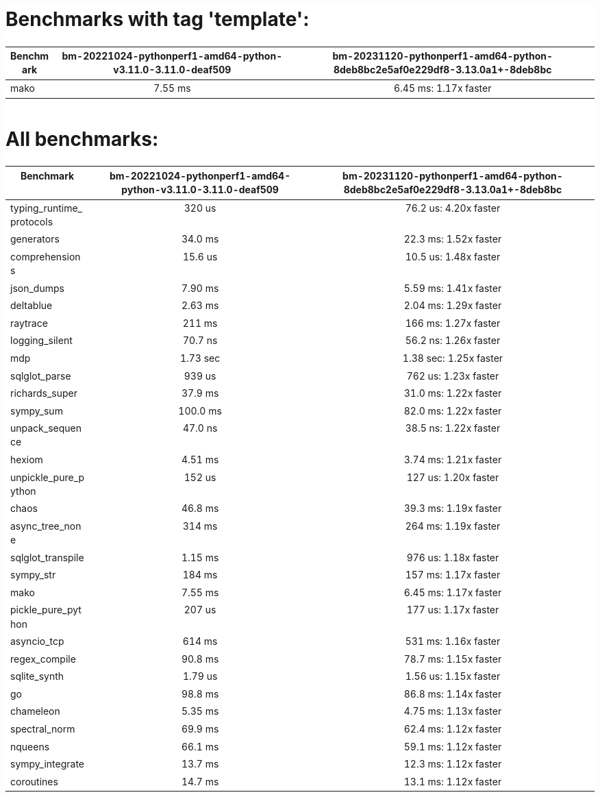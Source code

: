 Benchmarks with tag 'template':
===============================

| Benchmark | bm-20221024-pythonperf1-amd64-python-v3.11.0-3.11.0-deaf509 | bm-20231120-pythonperf1-amd64-python-8deb8bc2e5af0e229df8-3.13.0a1+-8deb8bc |
|-----------|:-----------------------------------------------------------:|:---------------------------------------------------------------------------:|
| mako      | 7.55 ms                                                     | 6.45 ms: 1.17x faster                                                       |

All benchmarks:
===============

| Benchmark                  | bm-20221024-pythonperf1-amd64-python-v3.11.0-3.11.0-deaf509 | bm-20231120-pythonperf1-amd64-python-8deb8bc2e5af0e229df8-3.13.0a1+-8deb8bc |
|----------------------------|:-----------------------------------------------------------:|:---------------------------------------------------------------------------:|
| typing_runtime_protocols   | 320 us                                                      | 76.2 us: 4.20x faster                                                       |
| generators                 | 34.0 ms                                                     | 22.3 ms: 1.52x faster                                                       |
| comprehensions             | 15.6 us                                                     | 10.5 us: 1.48x faster                                                       |
| json_dumps                 | 7.90 ms                                                     | 5.59 ms: 1.41x faster                                                       |
| deltablue                  | 2.63 ms                                                     | 2.04 ms: 1.29x faster                                                       |
| raytrace                   | 211 ms                                                      | 166 ms: 1.27x faster                                                        |
| logging_silent             | 70.7 ns                                                     | 56.2 ns: 1.26x faster                                                       |
| mdp                        | 1.73 sec                                                    | 1.38 sec: 1.25x faster                                                      |
| sqlglot_parse              | 939 us                                                      | 762 us: 1.23x faster                                                        |
| richards_super             | 37.9 ms                                                     | 31.0 ms: 1.22x faster                                                       |
| sympy_sum                  | 100.0 ms                                                    | 82.0 ms: 1.22x faster                                                       |
| unpack_sequence            | 47.0 ns                                                     | 38.5 ns: 1.22x faster                                                       |
| hexiom                     | 4.51 ms                                                     | 3.74 ms: 1.21x faster                                                       |
| unpickle_pure_python       | 152 us                                                      | 127 us: 1.20x faster                                                        |
| chaos                      | 46.8 ms                                                     | 39.3 ms: 1.19x faster                                                       |
| async_tree_none            | 314 ms                                                      | 264 ms: 1.19x faster                                                        |
| sqlglot_transpile          | 1.15 ms                                                     | 976 us: 1.18x faster                                                        |
| sympy_str                  | 184 ms                                                      | 157 ms: 1.17x faster                                                        |
| mako                       | 7.55 ms                                                     | 6.45 ms: 1.17x faster                                                       |
| pickle_pure_python         | 207 us                                                      | 177 us: 1.17x faster                                                        |
| asyncio_tcp                | 614 ms                                                      | 531 ms: 1.16x faster                                                        |
| regex_compile              | 90.8 ms                                                     | 78.7 ms: 1.15x faster                                                       |
| sqlite_synth               | 1.79 us                                                     | 1.56 us: 1.15x faster                                                       |
| go                         | 98.8 ms                                                     | 86.8 ms: 1.14x faster                                                       |
| chameleon                  | 5.35 ms                                                     | 4.75 ms: 1.13x faster                                                       |
| spectral_norm              | 69.9 ms                                                     | 62.4 ms: 1.12x faster                                                       |
| nqueens                    | 66.1 ms                                                     | 59.1 ms: 1.12x faster                                                       |
| sympy_integrate            | 13.7 ms                                                     | 12.3 ms: 1.12x faster                                                       |
| coroutines                 | 14.7 ms                                                     | 13.1 ms: 1.12x faster                                                       |